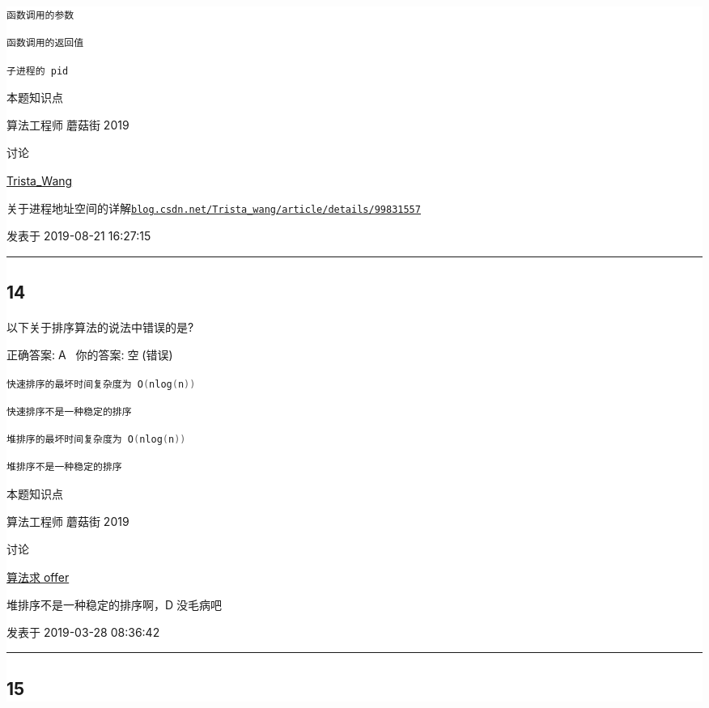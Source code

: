 ```cpp
函数调用的参数
```

```cpp
函数调用的返回值
```

```cpp
子进程的 pid
```

本题知识点

算法工程师 蘑菇街 2019

讨论

[Trista_Wang](https://www.nowcoder.com/profile/5401931)

关于进程地址空间的详解[`blog.csdn.net/Trista_wang/article/details/99831557`](https://blog.csdn.net/Trista_wang/article/details/99831557)

发表于 2019-08-21 16:27:15

* * *

## 14

以下关于排序算法的说法中错误的是?

正确答案: A   你的答案: 空 (错误)

```cpp
快速排序的最坏时间复杂度为 O(nlog(n))
```

```cpp
快速排序不是一种稳定的排序
```

```cpp
堆排序的最坏时间复杂度为 O(nlog(n))
```

```cpp
堆排序不是一种稳定的排序
```

本题知识点

算法工程师 蘑菇街 2019

讨论

[算法求 offer](https://www.nowcoder.com/profile/2640093)

堆排序不是一种稳定的排序啊，D 没毛病吧

发表于 2019-03-28 08:36:42

* * *

## 15
